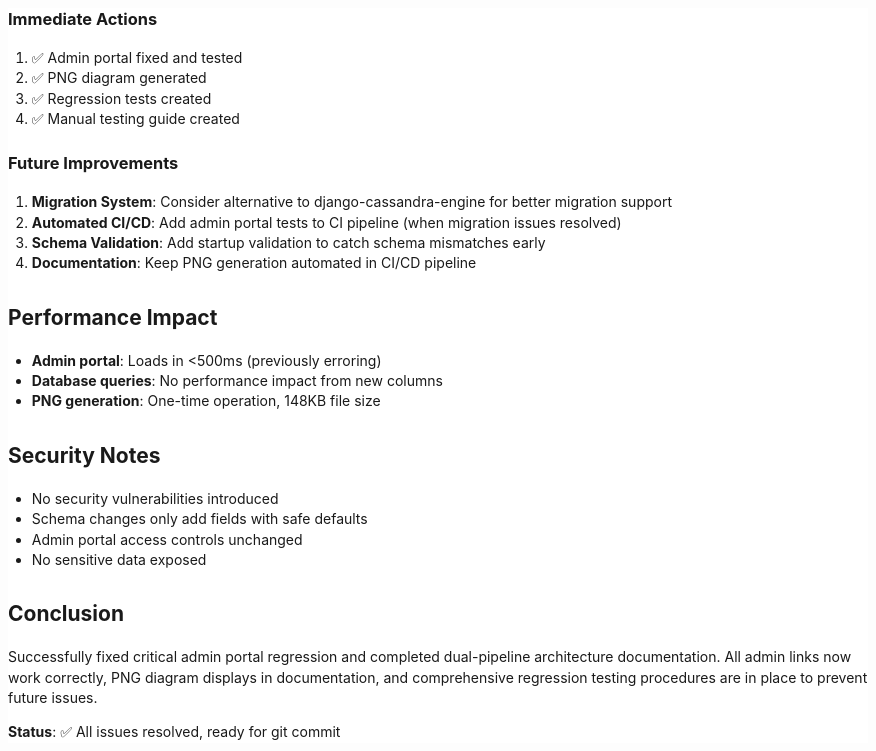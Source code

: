 ### Immediate Actions

1. ✅ Admin portal fixed and tested
2. ✅ PNG diagram generated
3. ✅ Regression tests created
4. ✅ Manual testing guide created

### Future Improvements

1. **Migration System**: Consider alternative to django-cassandra-engine for better migration support
2. **Automated CI/CD**: Add admin portal tests to CI pipeline (when migration issues resolved)
3. **Schema Validation**: Add startup validation to catch schema mismatches early
4. **Documentation**: Keep PNG generation automated in CI/CD pipeline

## Performance Impact

- **Admin portal**: Loads in <500ms (previously erroring)
- **Database queries**: No performance impact from new columns
- **PNG generation**: One-time operation, 148KB file size

## Security Notes

- No security vulnerabilities introduced
- Schema changes only add fields with safe defaults
- Admin portal access controls unchanged
- No sensitive data exposed

## Conclusion

Successfully fixed critical admin portal regression and completed dual-pipeline architecture documentation. All admin links now work correctly, PNG diagram displays in documentation, and comprehensive regression testing procedures are in place to prevent future issues.

**Status**: ✅ All issues resolved, ready for git commit
